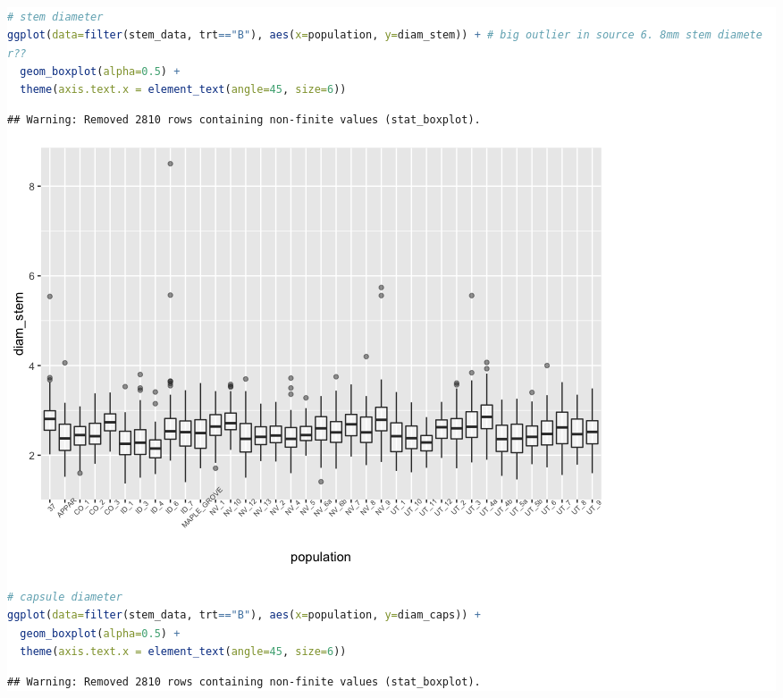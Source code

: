 ``` r
# stem diameter
ggplot(data=filter(stem_data, trt=="B"), aes(x=population, y=diam_stem)) + # big outlier in source 6. 8mm stem diameter?? 
  geom_boxplot(alpha=0.5) + 
  theme(axis.text.x = element_text(angle=45, size=6)) 
```

    ## Warning: Removed 2810 rows containing non-finite values (stat_boxplot).

![](01_traits_EDA_files/figure-gfm/unnamed-chunk-39-11.png)

``` r
# capsule diameter
ggplot(data=filter(stem_data, trt=="B"), aes(x=population, y=diam_caps)) +
  geom_boxplot(alpha=0.5) + 
  theme(axis.text.x = element_text(angle=45, size=6))
```

    ## Warning: Removed 2810 rows containing non-finite values (stat_boxplot).
